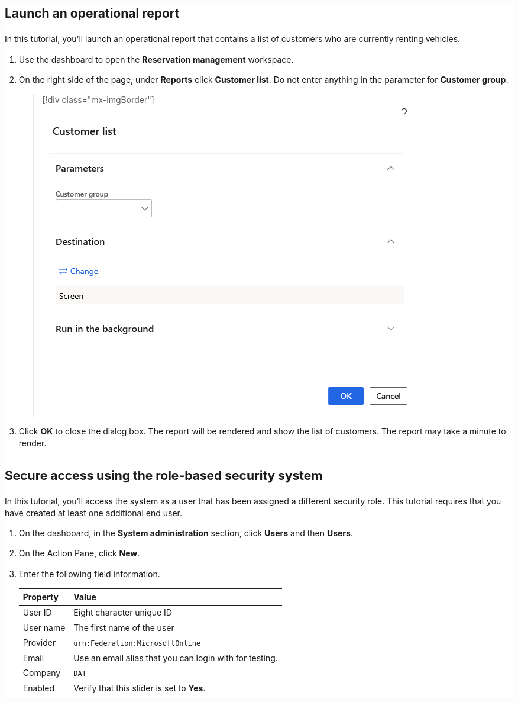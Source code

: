 
## Launch an operational report
In this tutorial, you’ll launch an operational report that contains a list of customers who are currently renting vehicles.

1.  Use the dashboard to open the **Reservation management** workspace.
2.  On the right side of the page, under **Reports** click **Customer list**. Do not enter anything in the parameter for **Customer group**. 
    
    > [!div class="mx-imgBorder"]
    > ![Customer list.](media/fmt_customer_list_report.png)

3.  Click **OK** to close the dialog box. The report will be rendered and show the list of customers. The report may take a minute to render.

## Secure access using the role-based security system
In this tutorial, you’ll access the system as a user that has been assigned a different security role. This tutorial requires that you have created at least one additional end user.

1.  On the dashboard, in the **System administration** section, click **Users** and then **Users**.
2.  On the Action Pane, click **New**.
3.  Enter the following field information.

    | Property        | Value                                                                                 |
    |-----------------|-------------------------------------------------------------------------------------------|
    | User ID         | Eight character unique ID                                                                 |
    | User name       | The first name of the user                                                                |
    | Provider        | `urn:Federation:MicrosoftOnline`                                                          |
    | Email           | Use an email alias that you can login with for testing.                                   |
    | Company         | `DAT`                                                                                     |
    | Enabled         | Verify that this slider is set to **Yes**.                                                |

